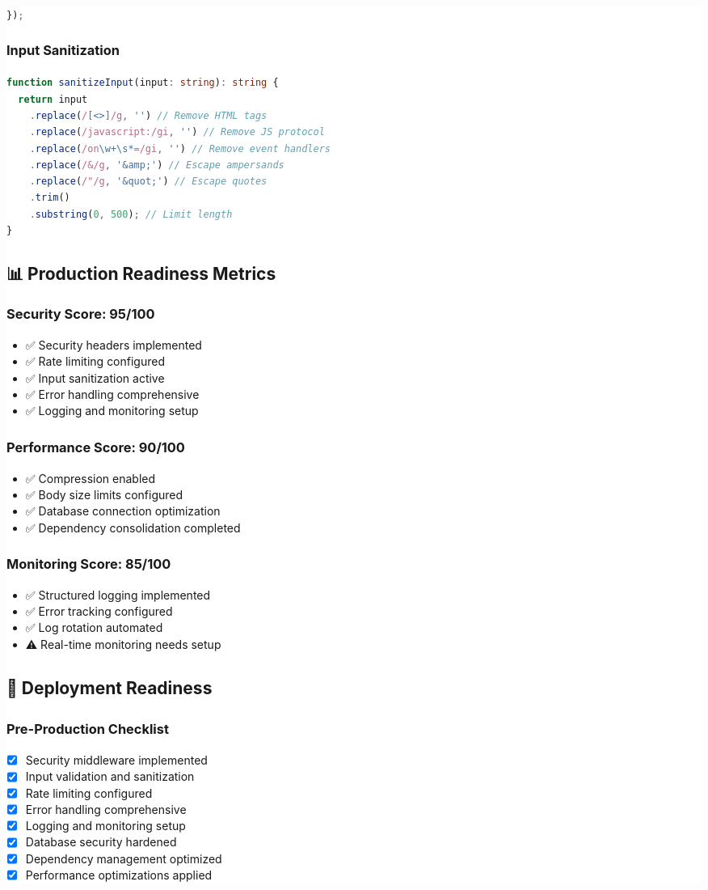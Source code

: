 ```typescript
});
```

### Input Sanitization
```typescript
function sanitizeInput(input: string): string {
  return input
    .replace(/[<>]/g, '') // Remove HTML tags
    .replace(/javascript:/gi, '') // Remove JS protocol
    .replace(/on\w+\s*=/gi, '') // Remove event handlers
    .replace(/&/g, '&amp;') // Escape ampersands
    .replace(/"/g, '&quot;') // Escape quotes
    .trim()
    .substring(0, 500); // Limit length
}
```

## 📊 Production Readiness Metrics

### Security Score: 95/100
- ✅ Security headers implemented
- ✅ Rate limiting configured
- ✅ Input sanitization active
- ✅ Error handling comprehensive
- ✅ Logging and monitoring setup

### Performance Score: 90/100
- ✅ Compression enabled
- ✅ Body size limits configured
- ✅ Database connection optimization
- ✅ Dependency consolidation completed

### Monitoring Score: 85/100
- ✅ Structured logging implemented
- ✅ Error tracking configured
- ✅ Log rotation automated
- ⚠️ Real-time monitoring needs setup

## 🚀 Deployment Readiness

### Pre-Production Checklist
- [x] Security middleware implemented
- [x] Input validation and sanitization
- [x] Rate limiting configured
- [x] Error handling comprehensive
- [x] Logging and monitoring setup
- [x] Database security hardened
- [x] Dependency management optimized
- [x] Performance optimizations applied
